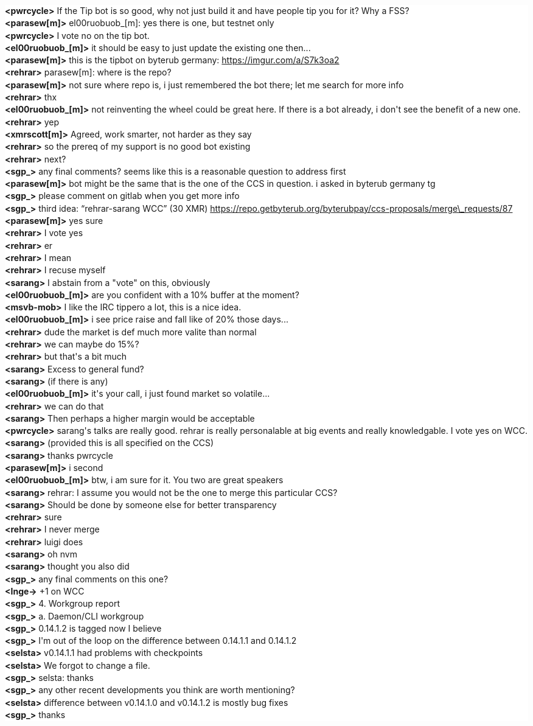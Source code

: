 **\<pwrcycle>** If the Tip bot is so good, why not just build it and have people tip you for it? Why a FSS?  
**\<parasew[m]>** el00ruobuob\_[m]: yes there is one, but testnet only  
**\<pwrcycle>** I vote no on the tip bot.  
**\<el00ruobuob\_[m]>** it should be easy to just update the existing one then...  
**\<parasew[m]>** this is the tipbot on byterub germany: https://imgur.com/a/S7k3oa2  
**\<rehrar>** parasew[m]: where is the repo?  
**\<parasew[m]>** not sure where repo is, i just remembered the bot there; let me search for more info  
**\<rehrar>** thx  
**\<el00ruobuob\_[m]>** not reinventing the wheel could be great here. If there is a bot already, i don't see the benefit of a new one.  
**\<rehrar>** yep  
**\<xmrscott[m]>** Agreed, work smarter, not harder as they say  
**\<rehrar>** so the prereq of my support is no good bot existing  
**\<rehrar>** next?  
**\<sgp\_>** any final comments? seems like this is a reasonable question to address first  
**\<parasew[m]>** bot might be the same that is the one of the CCS in question. i asked in byterub germany tg  
**\<sgp\_>** please comment on gitlab when you get more info  
**\<sgp\_>** third idea: “rehrar-sarang WCC” (30 XMR) https://repo.getbyterub.org/byterubpay/ccs-proposals/merge\_requests/87  
**\<parasew[m]>** yes sure  
**\<rehrar>** I vote yes  
**\<rehrar>** er  
**\<rehrar>** I mean  
**\<rehrar>** I recuse myself  
**\<sarang>** I abstain from a "vote" on this, obviously  
**\<el00ruobuob\_[m]>** are you confident with a 10% buffer at the moment?  
**\<msvb-mob>** I like the IRC tippero a lot, this is a nice idea.  
**\<el00ruobuob\_[m]>** i see price raise and fall like of 20% those days...  
**\<rehrar>** dude the market is def much more valite than normal  
**\<rehrar>** we can maybe do 15%?  
**\<rehrar>** but that's a bit much  
**\<sarang>** Excess to general fund?  
**\<sarang>** (if there is any)  
**\<el00ruobuob\_[m]>** it's your call, i just found market so volatile...  
**\<rehrar>** we can do that  
**\<sarang>** Then perhaps a higher margin would be acceptable  
**\<pwrcycle>** sarang's talks are really good. rehrar is really personalable at big events and really knowledgable. I vote yes on WCC.  
**\<sarang>** (provided this is all specified on the CCS)  
**\<sarang>** thanks pwrcycle  
**\<parasew[m]>** i second  
**\<el00ruobuob\_[m]>** btw, i am sure for it. You two are great speakers  
**\<sarang>** rehrar: I assume you would not be the one to merge this particular CCS?  
**\<sarang>** Should be done by someone else for better transparency  
**\<rehrar>** sure  
**\<rehrar>** I never merge  
**\<rehrar>** luigi does  
**\<sarang>** oh nvm  
**\<sarang>** thought you also did  
**\<sgp\_>** any final comments on this one?  
**\<Inge->** +1 on WCC  
**\<sgp\_>** 4. Workgroup report  
**\<sgp\_>** a. Daemon/CLI workgroup  
**\<sgp\_>** 0.14.1.2 is tagged now I believe  
**\<sgp\_>** I'm out of the loop on the difference between 0.14.1.1 and 0.14.1.2  
**\<selsta>** v0.14.1.1 had problems with checkpoints  
**\<selsta>** We forgot to change a file.  
**\<sgp\_>** selsta: thanks  
**\<sgp\_>** any other recent developments you think are worth mentioning?  
**\<selsta>** difference between v0.14.1.0 and v0.14.1.2 is mostly bug fixes  
**\<sgp\_>** thanks  